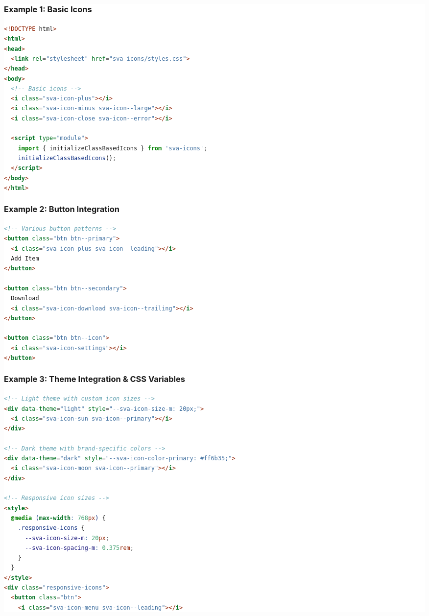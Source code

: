 ### **Example 1: Basic Icons**
```html
<!DOCTYPE html>
<html>
<head>
  <link rel="stylesheet" href="sva-icons/styles.css">
</head>
<body>
  <!-- Basic icons -->
  <i class="sva-icon-plus"></i>
  <i class="sva-icon-minus sva-icon--large"></i>
  <i class="sva-icon-close sva-icon--error"></i>
  
  <script type="module">
    import { initializeClassBasedIcons } from 'sva-icons';
    initializeClassBasedIcons();
  </script>
</body>
</html>
```

### **Example 2: Button Integration**
```html
<!-- Various button patterns -->
<button class="btn btn--primary">
  <i class="sva-icon-plus sva-icon--leading"></i>
  Add Item
</button>

<button class="btn btn--secondary">
  Download
  <i class="sva-icon-download sva-icon--trailing"></i>
</button>

<button class="btn btn--icon">
  <i class="sva-icon-settings"></i>
</button>
```

### **Example 3: Theme Integration & CSS Variables**
```html
<!-- Light theme with custom icon sizes -->
<div data-theme="light" style="--sva-icon-size-m: 20px;">
  <i class="sva-icon-sun sva-icon--primary"></i>
</div>

<!-- Dark theme with brand-specific colors -->
<div data-theme="dark" style="--sva-icon-color-primary: #ff6b35;">
  <i class="sva-icon-moon sva-icon--primary"></i>
</div>

<!-- Responsive icon sizes -->
<style>
  @media (max-width: 768px) {
    .responsive-icons {
      --sva-icon-size-m: 20px;
      --sva-icon-spacing-m: 0.375rem;
    }
  }
</style>
<div class="responsive-icons">
  <button class="btn">
    <i class="sva-icon-menu sva-icon--leading"></i>
```